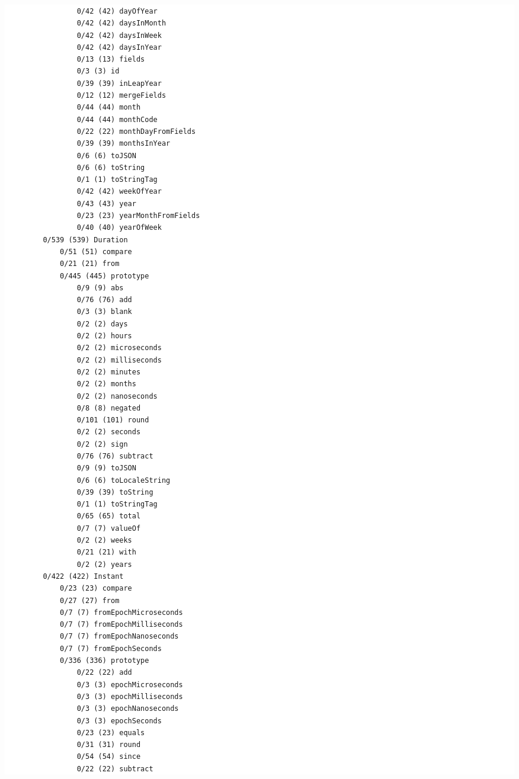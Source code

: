                      0/42 (42) dayOfYear
                     0/42 (42) daysInMonth
                     0/42 (42) daysInWeek
                     0/42 (42) daysInYear
                     0/13 (13) fields
                     0/3 (3) id
                     0/39 (39) inLeapYear
                     0/12 (12) mergeFields
                     0/44 (44) month
                     0/44 (44) monthCode
                     0/22 (22) monthDayFromFields
                     0/39 (39) monthsInYear
                     0/6 (6) toJSON
                     0/6 (6) toString
                     0/1 (1) toStringTag
                     0/42 (42) weekOfYear
                     0/43 (43) year
                     0/23 (23) yearMonthFromFields
                     0/40 (40) yearOfWeek
             0/539 (539) Duration
                 0/51 (51) compare
                 0/21 (21) from
                 0/445 (445) prototype
                     0/9 (9) abs
                     0/76 (76) add
                     0/3 (3) blank
                     0/2 (2) days
                     0/2 (2) hours
                     0/2 (2) microseconds
                     0/2 (2) milliseconds
                     0/2 (2) minutes
                     0/2 (2) months
                     0/2 (2) nanoseconds
                     0/8 (8) negated
                     0/101 (101) round
                     0/2 (2) seconds
                     0/2 (2) sign
                     0/76 (76) subtract
                     0/9 (9) toJSON
                     0/6 (6) toLocaleString
                     0/39 (39) toString
                     0/1 (1) toStringTag
                     0/65 (65) total
                     0/7 (7) valueOf
                     0/2 (2) weeks
                     0/21 (21) with
                     0/2 (2) years
             0/422 (422) Instant
                 0/23 (23) compare
                 0/27 (27) from
                 0/7 (7) fromEpochMicroseconds
                 0/7 (7) fromEpochMilliseconds
                 0/7 (7) fromEpochNanoseconds
                 0/7 (7) fromEpochSeconds
                 0/336 (336) prototype
                     0/22 (22) add
                     0/3 (3) epochMicroseconds
                     0/3 (3) epochMilliseconds
                     0/3 (3) epochNanoseconds
                     0/3 (3) epochSeconds
                     0/23 (23) equals
                     0/31 (31) round
                     0/54 (54) since
                     0/22 (22) subtract
